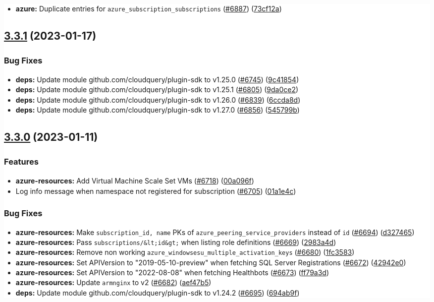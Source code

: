 * **azure:** Duplicate entries for `azure_subscription_subscriptions` ([#6887](https://github.com/cloudquery/cloudquery/issues/6887)) ([73cf12a](https://github.com/cloudquery/cloudquery/commit/73cf12a9821bef5a6c731b45bdf2fc5ba64ac5a8))

## [3.3.1](https://github.com/cloudquery/cloudquery/compare/plugins-source-azure-v3.3.0...plugins-source-azure-v3.3.1) (2023-01-17)


### Bug Fixes

* **deps:** Update module github.com/cloudquery/plugin-sdk to v1.25.0 ([#6745](https://github.com/cloudquery/cloudquery/issues/6745)) ([9c41854](https://github.com/cloudquery/cloudquery/commit/9c418547c3bbff97449765e337182230fb5e40d5))
* **deps:** Update module github.com/cloudquery/plugin-sdk to v1.25.1 ([#6805](https://github.com/cloudquery/cloudquery/issues/6805)) ([9da0ce2](https://github.com/cloudquery/cloudquery/commit/9da0ce283f50410eb9274375ec1d22131a80d937))
* **deps:** Update module github.com/cloudquery/plugin-sdk to v1.26.0 ([#6839](https://github.com/cloudquery/cloudquery/issues/6839)) ([6ccda8d](https://github.com/cloudquery/cloudquery/commit/6ccda8d0bc6e7ce75f4a64a18911e349ccaac277))
* **deps:** Update module github.com/cloudquery/plugin-sdk to v1.27.0 ([#6856](https://github.com/cloudquery/cloudquery/issues/6856)) ([545799b](https://github.com/cloudquery/cloudquery/commit/545799bb0481087e187b5f27c88f5dde9c99f2f0))

## [3.3.0](https://github.com/cloudquery/cloudquery/compare/plugins-source-azure-v3.2.0...plugins-source-azure-v3.3.0) (2023-01-11)


### Features

* **azure-resources:** Add Virtual Machine Scale Set VMs ([#6718](https://github.com/cloudquery/cloudquery/issues/6718)) ([00a096f](https://github.com/cloudquery/cloudquery/commit/00a096f1fde3a91ff3030473b5c80047140cd232))
* Log info message when namespace not registered for subscription ([#6705](https://github.com/cloudquery/cloudquery/issues/6705)) ([01a1e4c](https://github.com/cloudquery/cloudquery/commit/01a1e4c8d348c4411275b517790351aeaf8a645a))


### Bug Fixes

* **azure-resources:** Make `subscription_id, name` PKs of `azure_peering_service_providers` instead of `id` ([#6694](https://github.com/cloudquery/cloudquery/issues/6694)) ([d327465](https://github.com/cloudquery/cloudquery/commit/d327465a14defbde26356372b06348d2f5d38ddc))
* **azure-resources:** Pass `subscriptions/&lt;id&gt;` when listing role definitions ([#6669](https://github.com/cloudquery/cloudquery/issues/6669)) ([2983a4d](https://github.com/cloudquery/cloudquery/commit/2983a4d74affe0409a5053f330bf8059da4c4ca8))
* **azure-resources:** Remove non working `azure_windowsesu_multiple_activation_keys` ([#6680](https://github.com/cloudquery/cloudquery/issues/6680)) ([1fc3583](https://github.com/cloudquery/cloudquery/commit/1fc3583473d537f5bb31128f198b716186b889aa))
* **azure-resources:** Set APIVersion to "2019-05-10-preview" when fetching SQL Server Registrations ([#6672](https://github.com/cloudquery/cloudquery/issues/6672)) ([42942e0](https://github.com/cloudquery/cloudquery/commit/42942e03bbb59c7ca28e88c6b8156531fe656aae))
* **azure-resources:** Set APIVersion to "2022-08-08" when fetching Healthbots ([#6673](https://github.com/cloudquery/cloudquery/issues/6673)) ([ff79a3d](https://github.com/cloudquery/cloudquery/commit/ff79a3d2e28d574717780b85c584a28d9e6f7005))
* **azure-resources:** Update `armnginx` to v2 ([#6682](https://github.com/cloudquery/cloudquery/issues/6682)) ([aef47b5](https://github.com/cloudquery/cloudquery/commit/aef47b5e74996ac5d8242139a4b985244a2a4476))
* **deps:** Update module github.com/cloudquery/plugin-sdk to v1.24.2 ([#6695](https://github.com/cloudquery/cloudquery/issues/6695)) ([694ab9f](https://github.com/cloudquery/cloudquery/commit/694ab9f3e20473146e3620d7b03bb17eb259d697))
